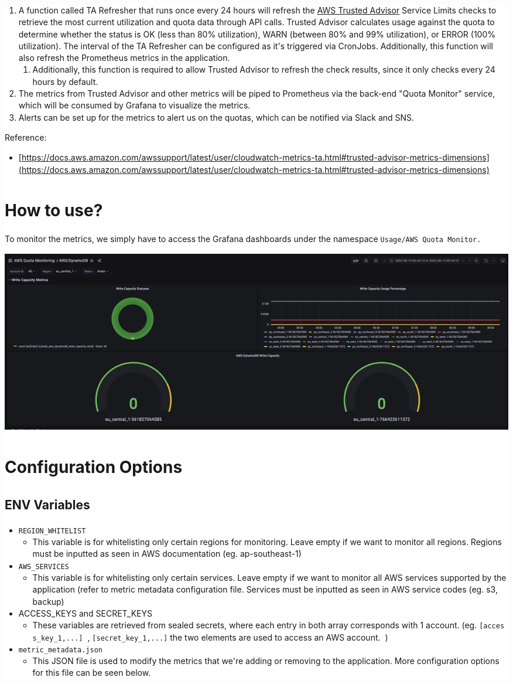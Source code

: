 1.  A function called TA Refresher that runs once every 24 hours will refresh the [AWS Trusted Advisor](https://aws.amazon.com/premiumsupport/technology/trusted-advisor/) Service Limits checks to retrieve the most current utilization and quota data through API calls. Trusted Advisor calculates usage against the quota to determine whether the status is OK (less than 80% utilization), WARN (between 80% and 99% utilization), or ERROR (100% utilization). The interval of the TA Refresher can be configured as it's triggered via CronJobs. Additionally, this function will also refresh the Prometheus metrics in the application.  
    1.  Additionally, this function is required to allow Trusted Advisor to refresh the check results, since it only checks every 24 hours by default.
2.  The metrics from Trusted Advisor and other metrics will be piped to Prometheus via the back-end "Quota Monitor" service, which will be consumed by Grafana to visualize the metrics.
3.  Alerts can be set up for the metrics to alert us on the quotas, which can be notified via Slack and SNS.

Reference:

*   [https://docs.aws.amazon.com/awssupport/latest/user/cloudwatch-metrics-ta.html#trusted-advisor-metrics-dimensions](https://docs.aws.amazon.com/awssupport/latest/user/cloudwatch-metrics-ta.html#trusted-advisor-metrics-dimensions)

  

How to use?
===========

To monitor the metrics, we simply have to access the Grafana dashboards under the namespace `Usage/AWS Quota Monitor.`

![](attachments/641804391/757902592.png)

  

Configuration Options
=====================

ENV Variables
-------------

*   `REGION_WHITELIST`
    *   This variable is for whitelisting only certain regions for monitoring. Leave empty if we want to monitor all regions. Regions must be inputted as seen in AWS documentation (eg. ap-southeast-1)
*   `AWS_SERVICES`
    *   This variable is for whitelisting only certain services. Leave empty if we want to monitor all AWS services supported by the application (refer to metric metadata configuration file. Services must be inputted as seen in AWS service codes (eg. s3, backup)
*   ACCESS\_KEYS and SECRET\_KEYS
    *   These variables are retrieved from sealed secrets, where each entry in both array corresponds with 1 account. (eg. `[access_key_1,...]`  , `[secret_key_1,...]` the two elements are used to access an AWS account.  )
*   `metric_metadata.json`
    *   This JSON file is used to modify the metrics that we're adding or removing to the application. More configuration options for this file can be seen below.
